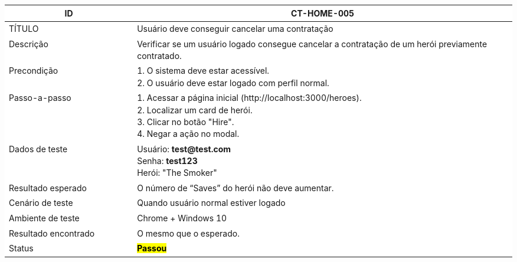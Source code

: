 
<table>
<colgroup>
<col style="width: 25%" />
<col style="width: 74%" />
</colgroup>
<thead>
<tr class="header">
<th>ID</th>
<th>CT-HOME-005</th>
</tr>
</thead>
<tbody>
<tr class="odd">
<td>TÍTULO</td>
<td>Usuário deve conseguir cancelar uma contratação</td>
</tr>
<tr class="even">
<td>Descrição</td>
<td>Verificar se um usuário logado consegue cancelar a contratação de um
herói previamente contratado.</td>
</tr>
<tr class="odd">
<td>Precondição</td>
<td>1. O sistema deve estar acessível.<br />
2. O usuário deve estar logado com perfil normal.</td>
</tr>
<tr class="even">
<td>Passo-a-passo</td>
<td>1. Acessar a página inicial (http://localhost:3000/heroes).<br />
2. Localizar um card de herói.<br />
3. Clicar no botão "Hire".<br />
4. Negar a ação no modal.</td>
</tr>
<tr class="odd">
<td>Dados de teste</td>
<td>Usuário: <strong>test@test.com</strong><br />
Senha: <strong>test123</strong><br />
Herói: "The Smoker"</td>
</tr>
<tr class="even">
<td>Resultado esperado</td>
<td>O número de “Saves” do herói não deve aumentar.</td>
</tr>
<tr class="odd">
<td>Cenário de teste</td>
<td>Quando usuário normal estiver logado</td>
</tr>
<tr class="even">
<td>Ambiente de teste</td>
<td>Chrome + Windows 10</td>
</tr>
<tr class="odd">
<td>Resultado encontrado</td>
<td>O mesmo que o esperado.</td>
</tr>
<tr class="even">
<td>Status</td>
<td><strong><mark>Passou</mark></strong></td>
</tr>
</tbody>
</table>
